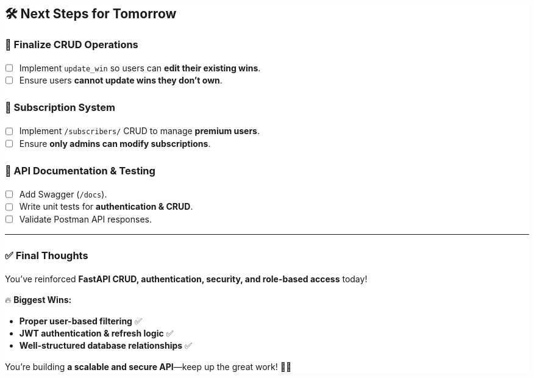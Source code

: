 
## **🛠️ Next Steps for Tomorrow**
### **🔹 Finalize CRUD Operations**
- [ ] Implement `update_win` so users can **edit their existing wins**.  
- [ ] Ensure users **cannot update wins they don’t own**.  

### **🔹 Subscription System**
- [ ] Implement `/subscribers/` CRUD to manage **premium users**.  
- [ ] Ensure **only admins can modify subscriptions**.  

### **🔹 API Documentation & Testing**
- [ ] Add Swagger (`/docs`).  
- [ ] Write unit tests for **authentication & CRUD**.  
- [ ] Validate Postman API responses.  

---

### **✅ Final Thoughts**
You’ve reinforced **FastAPI CRUD, authentication, security, and role-based access** today!  

🔥 **Biggest Wins:**  
- **Proper user-based filtering** ✅  
- **JWT authentication & refresh logic** ✅  
- **Well-structured database relationships** ✅  

You’re building **a scalable and secure API**—keep up the great work! 💪🚀  